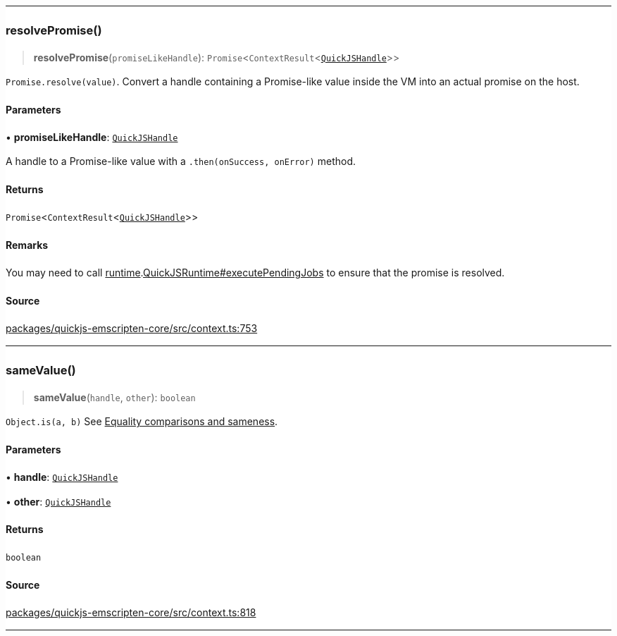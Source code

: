 ***

### resolvePromise()

> **resolvePromise**(`promiseLikeHandle`): `Promise`\<`ContextResult`\<[`QuickJSHandle`](../exports.md#quickjshandle)\>\>

`Promise.resolve(value)`.
Convert a handle containing a Promise-like value inside the VM into an
actual promise on the host.

#### Parameters

• **promiseLikeHandle**: [`QuickJSHandle`](../exports.md#quickjshandle)

A handle to a Promise-like value with a `.then(onSuccess, onError)` method.

#### Returns

`Promise`\<`ContextResult`\<[`QuickJSHandle`](../exports.md#quickjshandle)\>\>

#### Remarks

You may need to call [runtime](QuickJSContext.md#runtime).[QuickJSRuntime#executePendingJobs](QuickJSRuntime.md#executependingjobs) to ensure that the promise is resolved.

#### Source

[packages/quickjs-emscripten-core/src/context.ts:753](https://github.com/justjake/quickjs-emscripten/blob/main/packages/quickjs-emscripten-core/src/context.ts#L753)

***

### sameValue()

> **sameValue**(`handle`, `other`): `boolean`

`Object.is(a, b)`
See [Equality comparisons and sameness](https://developer.mozilla.org/en-US/docs/Web/JavaScript/Equality_comparisons_and_sameness).

#### Parameters

• **handle**: [`QuickJSHandle`](../exports.md#quickjshandle)

• **other**: [`QuickJSHandle`](../exports.md#quickjshandle)

#### Returns

`boolean`

#### Source

[packages/quickjs-emscripten-core/src/context.ts:818](https://github.com/justjake/quickjs-emscripten/blob/main/packages/quickjs-emscripten-core/src/context.ts#L818)

***
